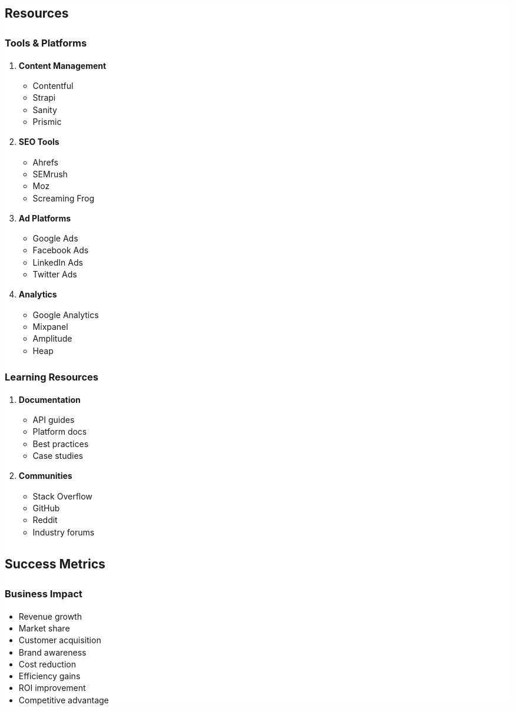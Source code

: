## Resources

### Tools & Platforms

1. **Content Management**
   - Contentful
   - Strapi
   - Sanity
   - Prismic

2. **SEO Tools**
   - Ahrefs
   - SEMrush
   - Moz
   - Screaming Frog

3. **Ad Platforms**
   - Google Ads
   - Facebook Ads
   - LinkedIn Ads
   - Twitter Ads

4. **Analytics**
   - Google Analytics
   - Mixpanel
   - Amplitude
   - Heap

### Learning Resources

1. **Documentation**
   - API guides
   - Platform docs
   - Best practices
   - Case studies

2. **Communities**
   - Stack Overflow
   - GitHub
   - Reddit
   - Industry forums

## Success Metrics

### Business Impact

- Revenue growth
- Market share
- Customer acquisition
- Brand awareness
- Cost reduction
- Efficiency gains
- ROI improvement
- Competitive advantage
